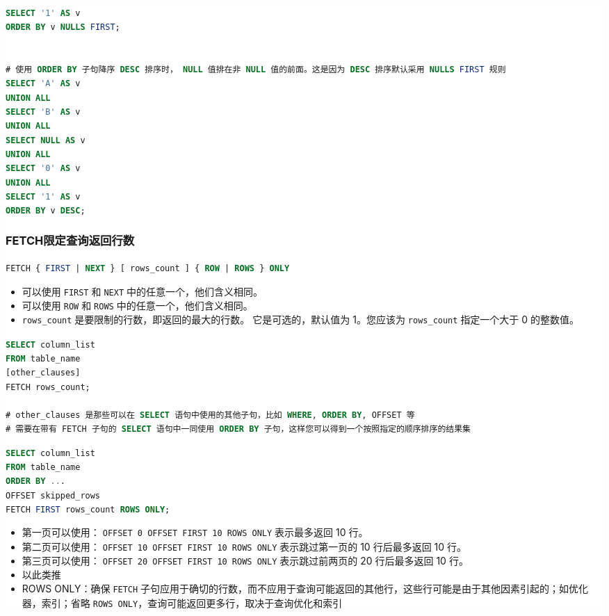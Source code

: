 ```sql
SELECT '1' AS v
ORDER BY v NULLS FIRST;


# 使用 ORDER BY 子句降序 DESC 排序时， NULL 值排在非 NULL 值的前面。这是因为 DESC 排序默认采用 NULLS FIRST 规则
SELECT 'A' AS v
UNION ALL
SELECT 'B' AS v
UNION ALL
SELECT NULL AS v
UNION ALL
SELECT '0' AS v
UNION ALL
SELECT '1' AS v
ORDER BY v DESC;

```



### FETCH限定查询返回行数

```sql
FETCH { FIRST | NEXT } [ rows_count ] { ROW | ROWS } ONLY

```

- 可以使用 `FIRST` 和 `NEXT` 中的任意一个，他们含义相同。
- 可以使用 `ROW` 和 `ROWS` 中的任意一个，他们含义相同。
- `rows_count` 是要限制的行数，即返回的最大的行数。 它是可选的，默认值为 1。您应该为 `rows_count` 指定一个大于 0 的整数值。

```sql
SELECT column_list
FROM table_name
[other_clauses]
FETCH rows_count;

# other_clauses 是那些可以在 SELECT 语句中使用的其他子句，比如 WHERE, ORDER BY, OFFSET 等
# 需要在带有 FETCH 子句的 SELECT 语句中一同使用 ORDER BY 子句，这样您可以得到一个按照指定的顺序排序的结果集
```

```sql
SELECT column_list
FROM table_name
ORDER BY ...
OFFSET skipped_rows
FETCH FIRST rows_count ROWS ONLY;

```

- 第一页可以使用： `OFFSET 0 OFFSET FIRST 10 ROWS ONLY` 表示最多返回 10 行。
- 第二页可以使用： `OFFSET 10 OFFSET FIRST 10 ROWS ONLY` 表示跳过第一页的 10 行后最多返回 10 行。
- 第三页可以使用： `OFFSET 20 OFFSET FIRST 10 ROWS ONLY` 表示跳过前两页的 20 行后最多返回 10 行。
- 以此类推
- ROWS ONLY：确保 `FETCH` 子句应用于确切的行数，而不应用于查询可能返回的其他行，这些行可能是由于其他因素引起的；如优化器，索引；省略 `ROWS ONLY`，查询可能返回更多行，取决于查询优化和索引
